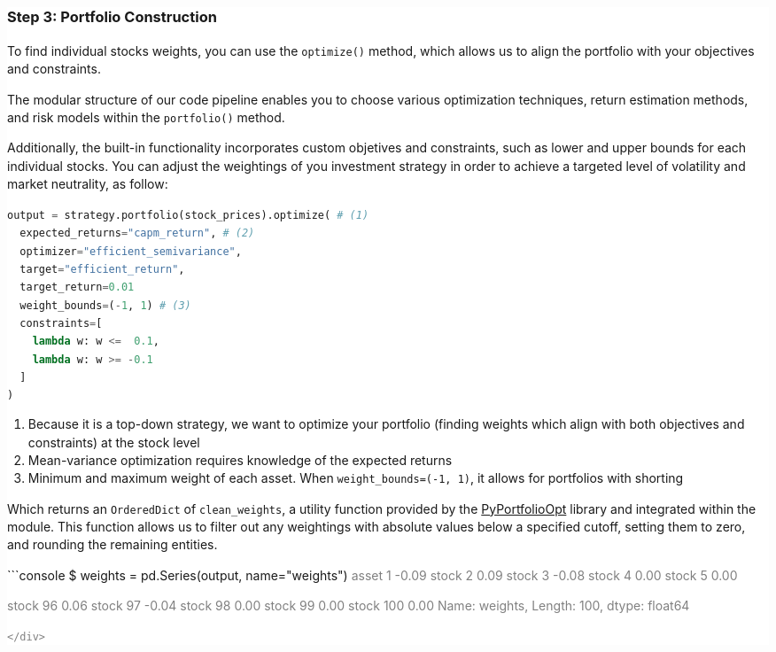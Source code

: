 ### Step 3: Portfolio Construction

To find individual stocks weights, you can use the `optimize()` method, which allows us to align the portfolio with your objectives and constraints. 

The modular structure of our code pipeline enables you to choose various optimization techniques, return estimation methods, and risk models within the `portfolio()` method. 

Additionally, the built-in functionality  incorporates custom objetives and constraints, such as lower and upper bounds for each individual stocks. You can adjust the weightings of you investment strategy in order to achieve a targeted level of volatility and market neutrality, as follow:

```python
output = strategy.portfolio(stock_prices).optimize( # (1)
  expected_returns="capm_return", # (2)
  optimizer="efficient_semivariance",  
  target="efficient_return",
  target_return=0.01
  weight_bounds=(-1, 1) # (3)
  constraints=[
    lambda w: w <=  0.1, 
    lambda w: w >= -0.1
  ]
)
```

1.  Because it is a top-down strategy, we want to optimize your portfolio (finding weights which align with both objectives and constraints) at the stock level
2.  Mean-variance optimization requires knowledge of the expected returns
3.  Minimum and maximum weight of each asset. When `weight_bounds=(-1, 1)`, it allows for portfolios with shorting

Which returns an `OrderedDict` of `clean_weights`, a utility function provided by the [PyPortfolioOpt](https://pyportfolioopt.readthedocs.io/en/latest/index.html) library and integrated within the module. This function allows us to filter out any weightings with absolute values below a specified cutoff, setting them to zero, and rounding the remaining entities.

<div class="termy">
  ```console
  $ weights = pd.Series(output, name="weights")
  <span style="color: grey;">asset 1     -0.09
  stock 2      0.09
  stock 3     -0.08
  stock 4      0.00
  stock 5      0.00

  stock 96     0.06
  stock 97    -0.04
  stock 98     0.00
  stock 99     0.00
  stock 100    0.00
  Name: weights, Length: 100, dtype: float64
  </span>
  ```
</div>
